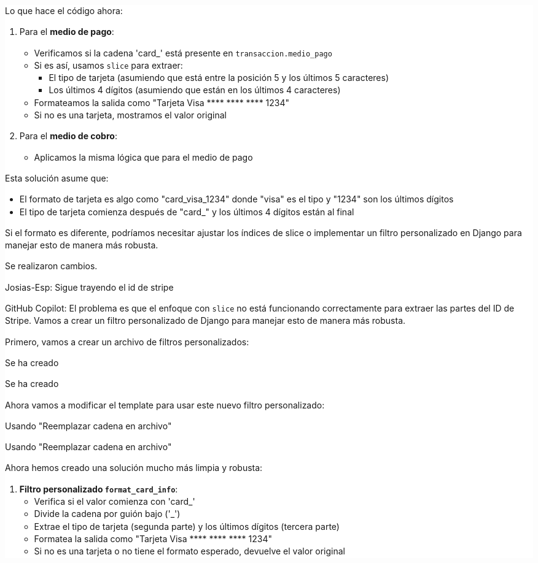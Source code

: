 Lo que hace el código ahora:

1. Para el **medio de pago**:
   - Verificamos si la cadena 'card_' está presente en `transaccion.medio_pago`
   - Si es así, usamos `slice` para extraer:
     - El tipo de tarjeta (asumiendo que está entre la posición 5 y los últimos 5 caracteres)
     - Los últimos 4 dígitos (asumiendo que están en los últimos 4 caracteres)
   - Formateamos la salida como "Tarjeta Visa **** **** **** 1234"
   - Si no es una tarjeta, mostramos el valor original

2. Para el **medio de cobro**:
   - Aplicamos la misma lógica que para el medio de pago

Esta solución asume que:
- El formato de tarjeta es algo como "card_visa_1234" donde "visa" es el tipo y "1234" son los últimos dígitos
- El tipo de tarjeta comienza después de "card_" y los últimos 4 dígitos están al final

Si el formato es diferente, podríamos necesitar ajustar los índices de slice o implementar un filtro personalizado en Django para manejar esto de manera más robusta.

Se realizaron cambios.

Josias-Esp: Sigue trayendo el id de stripe

GitHub Copilot: El problema es que el enfoque con `slice` no está funcionando correctamente para extraer las partes del ID de Stripe. Vamos a crear un filtro personalizado de Django para manejar esto de manera más robusta. 

Primero, vamos a crear un archivo de filtros personalizados: 

Se ha creado [](file:///home/josias/Documentos/proyectoIS/proyecto/transacciones/templatetags/__init__.py)

Se ha creado [](file:///home/josias/Documentos/proyectoIS/proyecto/transacciones/templatetags/card_filters.py)

Ahora vamos a modificar el template para usar este nuevo filtro personalizado: 

Usando "Reemplazar cadena en archivo"


```

```


Usando "Reemplazar cadena en archivo"


```

```
Ahora hemos creado una solución mucho más limpia y robusta:

1. **Filtro personalizado `format_card_info`**: 
   - Verifica si el valor comienza con 'card_'
   - Divide la cadena por guión bajo ('_')
   - Extrae el tipo de tarjeta (segunda parte) y los últimos dígitos (tercera parte)
   - Formatea la salida como "Tarjeta Visa **** **** **** 1234"
   - Si no es una tarjeta o no tiene el formato esperado, devuelve el valor original
